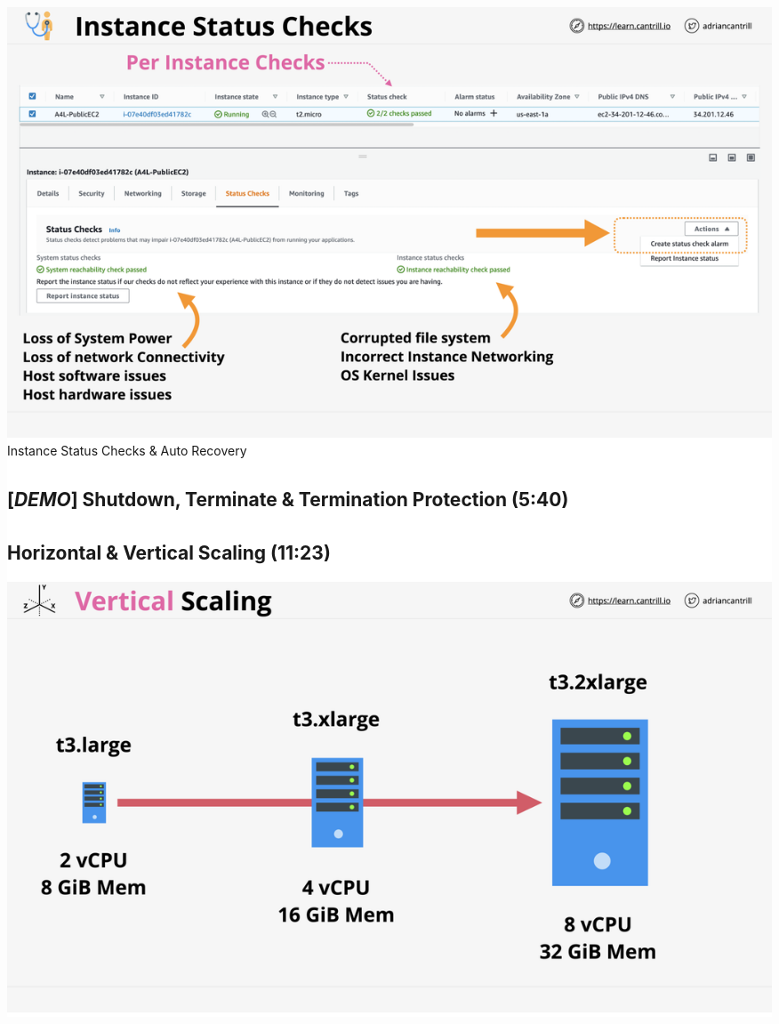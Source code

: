 ![Alt text](./material/0900-ELASTIC_COMPUTE_CLOUD(EC2)/00_LEARNINGAIDS/InstanceStatusChecks.png)
Instance Status Checks & Auto Recovery

## [_DEMO_] Shutdown, Terminate & Termination Protection (5:40)

## Horizontal & Vertical Scaling (11:23)

![Alt text](./material/0900-ELASTIC_COMPUTE_CLOUD(EC2)/00_LEARNINGAIDS/EC2Scaling-1.png)